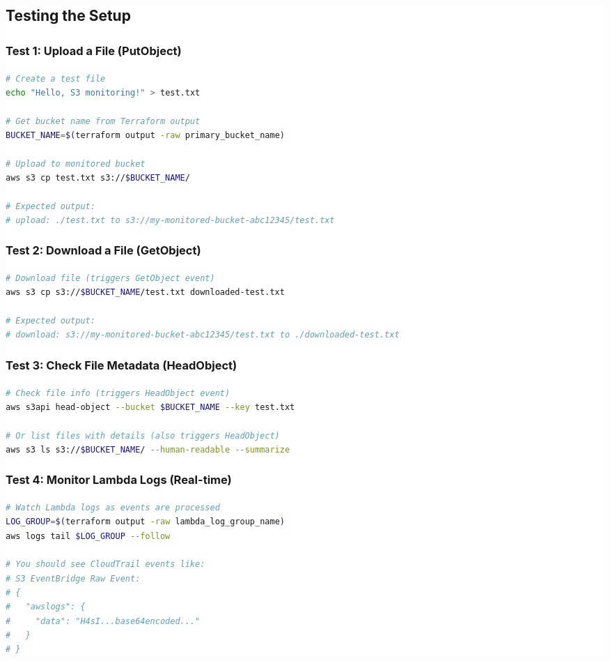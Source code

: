 ## Testing the Setup

### Test 1: Upload a File (PutObject)

```bash
# Create a test file
echo "Hello, S3 monitoring!" > test.txt

# Get bucket name from Terraform output
BUCKET_NAME=$(terraform output -raw primary_bucket_name)

# Upload to monitored bucket
aws s3 cp test.txt s3://$BUCKET_NAME/

# Expected output:
# upload: ./test.txt to s3://my-monitored-bucket-abc12345/test.txt
```

### Test 2: Download a File (GetObject)

```bash
# Download file (triggers GetObject event)
aws s3 cp s3://$BUCKET_NAME/test.txt downloaded-test.txt

# Expected output:
# download: s3://my-monitored-bucket-abc12345/test.txt to ./downloaded-test.txt
```

### Test 3: Check File Metadata (HeadObject)

```bash
# Check file info (triggers HeadObject event)
aws s3api head-object --bucket $BUCKET_NAME --key test.txt

# Or list files with details (also triggers HeadObject)
aws s3 ls s3://$BUCKET_NAME/ --human-readable --summarize
```

### Test 4: Monitor Lambda Logs (Real-time)

```bash
# Watch Lambda logs as events are processed
LOG_GROUP=$(terraform output -raw lambda_log_group_name)
aws logs tail $LOG_GROUP --follow

# You should see CloudTrail events like:
# S3 EventBridge Raw Event:
# {
#   "awslogs": {
#     "data": "H4sI...base64encoded..."
#   }
# }
```
